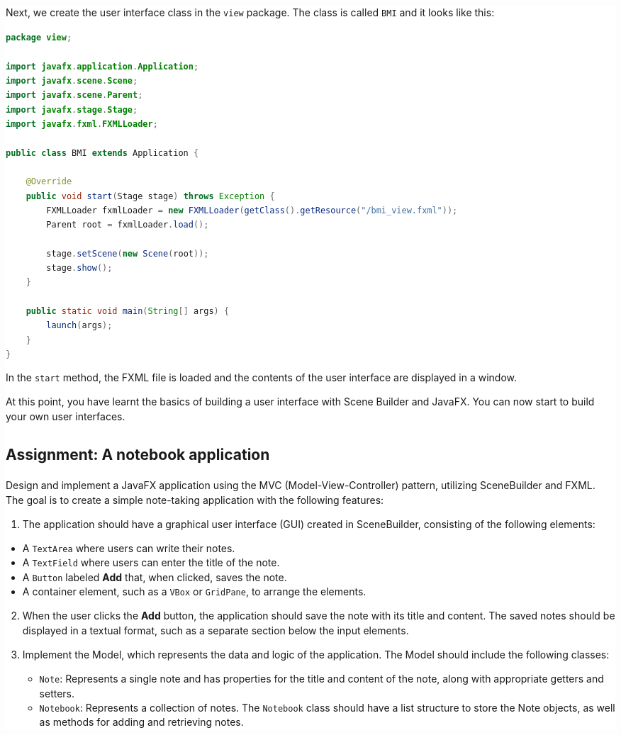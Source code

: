 
Next, we create the user interface class in the `view` package. The class is called `BMI` and it looks like this:

```java
package view;

import javafx.application.Application;
import javafx.scene.Scene;
import javafx.scene.Parent;
import javafx.stage.Stage;
import javafx.fxml.FXMLLoader;

public class BMI extends Application {

    @Override
    public void start(Stage stage) throws Exception {
        FXMLLoader fxmlLoader = new FXMLLoader(getClass().getResource("/bmi_view.fxml"));
        Parent root = fxmlLoader.load();

        stage.setScene(new Scene(root));
        stage.show();
    }

    public static void main(String[] args) {
        launch(args);
    }
}
```

In the `start` method, the FXML file is loaded and the contents of the user interface are displayed in a window.

At this point, you have learnt the basics of building a user interface with Scene Builder and JavaFX. You can now start to build your own user interfaces.

## Assignment: A notebook application

Design and implement a JavaFX application using the MVC (Model-View-Controller) pattern, utilizing SceneBuilder and FXML. The goal is to create a simple note-taking application with the following features:

1. The application should have a graphical user interface (GUI) created in SceneBuilder, consisting of the following elements:

- A `TextArea` where users can write their notes.
- A `TextField` where users can enter the title of the note.
- A `Button` labeled **Add** that, when clicked, saves the note.
- A container element, such as a `VBox` or `GridPane`, to arrange the elements.

2. When the user clicks the **Add** button, the application should save the note with its title and content. The saved notes should be displayed in a textual format, such as a separate section below the input elements.

3. Implement the Model, which represents the data and logic of the application. The Model should include the following classes:
   - `Note`: Represents a single note and has properties for the title and content of the note, along with appropriate getters and setters.
   - `Notebook`: Represents a collection of notes. The `Notebook` class should have a list structure to store the Note objects, as well as methods for adding and retrieving notes.
